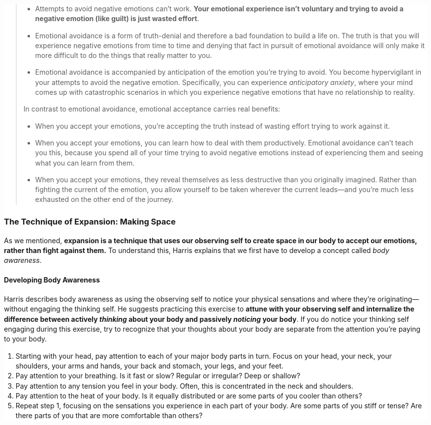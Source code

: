 > - Attempts to avoid negative emotions can’t work. **Your emotional experience isn’t voluntary and trying to avoid a negative emotion (like guilt) is just wasted effort**.
>     
> - Emotional avoidance is a form of truth-denial and therefore a bad foundation to build a life on. The truth is that you will experience negative emotions from time to time and denying that fact in pursuit of emotional avoidance will only make it more difficult to do the things that really matter to you.
>     
> - Emotional avoidance is accompanied by anticipation of the emotion you’re trying to avoid. You become hypervigilant in your attempts to avoid the negative emotion. Specifically, you can experience _anticipatory anxiety_, where your mind comes up with catastrophic scenarios in which you experience negative emotions that have no relationship to reality.
>     
> 
> In contrast to emotional avoidance, emotional acceptance carries real benefits:
> 
> - When you accept your emotions, you’re accepting the truth instead of wasting effort trying to work against it.
>     
> - When you accept your emotions, you can learn how to deal with them productively. Emotional avoidance can’t teach you this, because you spend all of your time trying to avoid negative emotions instead of experiencing them and seeing what you can learn from them.
>     
> - When you accept your emotions, they reveal themselves as less destructive than you originally imagined. Rather than fighting the current of the emotion, you allow yourself to be taken wherever the current leads—and you’re much less exhausted on the other end of the journey.
>     

### The Technique of Expansion: Making Space

As we mentioned, **expansion is a technique that uses our observing self to create space in our body to accept our emotions, rather than fight against them.** To understand this, Harris explains that we first have to develop a concept called _body awareness_.

#### Developing Body Awareness

Harris describes body awareness as using the observing self to notice your physical sensations and where they’re originating—without engaging the thinking self. He suggests practicing this exercise to **attune with your observing self and internalize the difference between actively _thinking_ about your body and passively _noticing_ your body**. If you do notice your thinking self engaging during this exercise, try to recognize that your thoughts about your body are separate from the attention you’re paying to your body.

1. Starting with your head, pay attention to each of your major body parts in turn. Focus on your head, your neck, your shoulders, your arms and hands, your back and stomach, your legs, and your feet.
2. Pay attention to your breathing. Is it fast or slow? Regular or irregular? Deep or shallow?
3. Pay attention to any tension you feel in your body. Often, this is concentrated in the neck and shoulders.
4. Pay attention to the heat of your body. Is it equally distributed or are some parts of you cooler than others?
5. Repeat step 1, focusing on the sensations you experience in each part of your body. Are some parts of you stiff or tense? Are there parts of you that are more comfortable than others?
